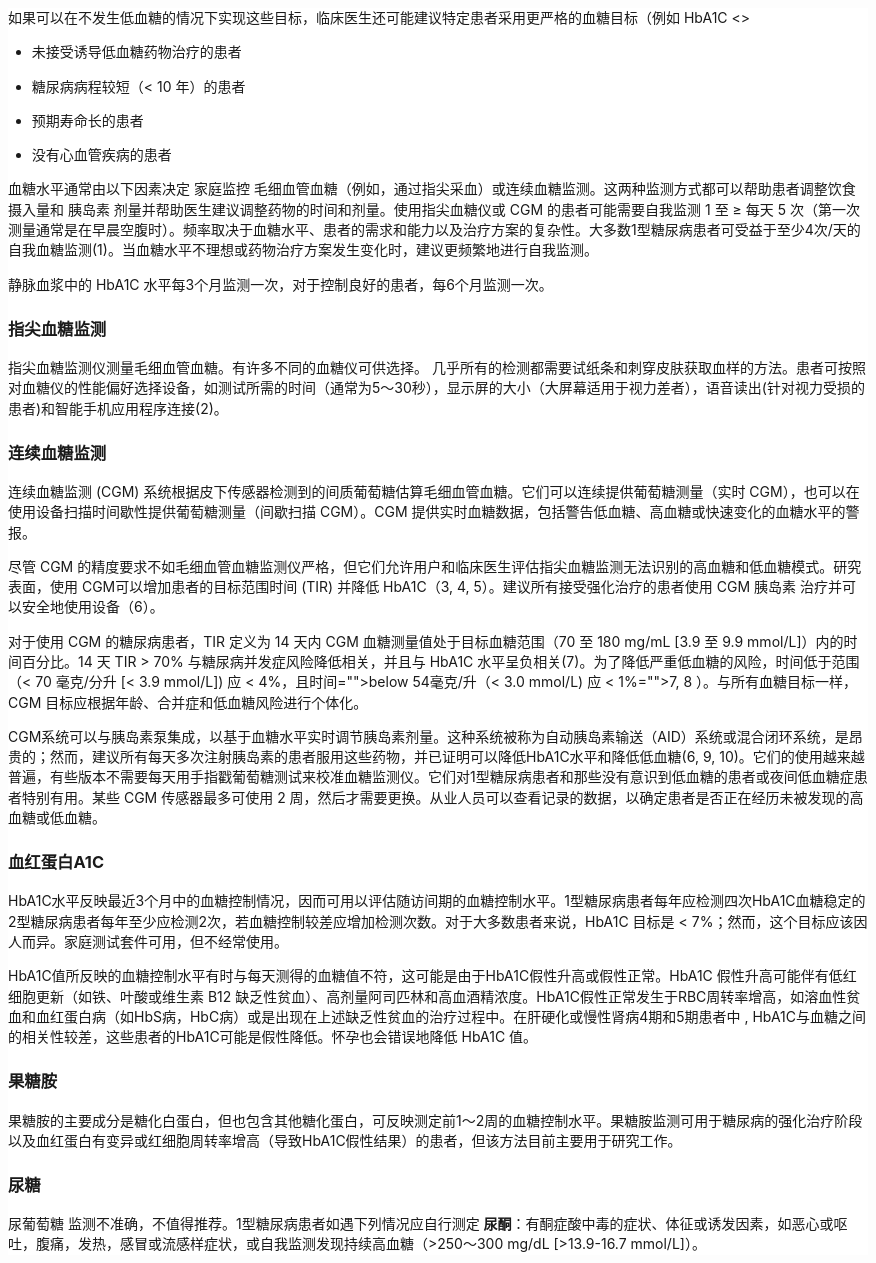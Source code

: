
如果可以在不发生低血糖的情况下实现这些目标，临床医生还可能建议特定患者采用更严格的血糖目标（例如 HbA1C <>

- 未接受诱导低血糖药物治疗的患者

- 糖尿病病程较短（< 10 年）的患者

- 预期寿命长的患者

- 没有心血管疾病的患者


血糖水平通常由以下因素决定 家庭监控 毛细血管血糖（例如，通过指尖采血）或连续血糖监测。这两种监测方式都可以帮助患者调整饮食摄入量和 胰岛素 剂量并帮助医生建议调整药物的时间和剂量。使用指尖血糖仪或 CGM 的患者可能需要自我监测 1 至 ≥ 每天 5 次（第一次测量通常是在早晨空腹时）。频率取决于血糖水平、患者的需求和能力以及治疗方案的复杂性。大多数1型糖尿病患者可受益于至少4次/天的自我血糖监测(1)。当血糖水平不理想或药物治疗方案发生变化时，建议更频繁地进行自我监测。

静脉血浆中的 HbA1C 水平每3个月监测一次，对于控制良好的患者，每6个月监测一次。

### 指尖血糖监测

指尖血糖监测仪测量毛细血管血糖。有许多不同的血糖仪可供选择。 几乎所有的检测都需要试纸条和刺穿皮肤获取血样的方法。患者可按照对血糖仪的性能偏好选择设备，如测试所需的时间（通常为5～30秒），显示屏的大小（大屏幕适用于视力差者），语音读出(针对视力受损的患者)和智能手机应用程序连接(2)。

### 连续血糖监测

连续血糖监测 (CGM) 系统根据皮下传感器检测到的间质葡萄糖估算毛细血管血糖。它们可以连续提供葡萄糖测量（实时 CGM），也可以在使用设备扫描时间歇性提供葡萄糖测量（间歇扫描 CGM）。CGM 提供实时血糖数据，包括警告低血糖、高血糖或快速变化的血糖水平的警报。

尽管 CGM 的精度要求不如毛细血管血糖监测仪严格，但它们允许用户和临床医生评估指尖血糖监测无法识别的高血糖和低血糖模式。研究表面，使用 CGM可以增加患者的目标范围时间 (TIR) 并降低 HbA1C（3, 4, 5）。建议所有接受强化治疗的患者使用 CGM 胰岛素 治疗并可以安全地使用设备（6）。

对于使用 CGM 的糖尿病患者，TIR 定义为 14 天内 CGM 血糖测量值处于目标血糖范围（70 至 180 mg/mL \[3.9 至 9.9 mmol/L\]）内的时间百分比。14 天 TIR > 70% 与糖尿病并发症风险降低相关，并且与 HbA1C 水平呈负相关(7)。为了降低严重低血糖的风险，时间低于范围（< 70 毫克/分升 \[< 3.9 mmol/L\]) 应 < 4%，且时间="">below 54毫克/升（< 3.0 mmol/L) 应 < 1%="">7, 8 ）。与所有血糖目标一样，CGM 目标应根据年龄、合并症和低血糖风险进行个体化。

CGM系统可以与胰岛素泵集成，以基于血糖水平实时调节胰岛素剂量。这种系统被称为自动胰岛素输送（AID）系统或混合闭环系统，是昂贵的；然而，建议所有每天多次注射胰岛素的患者服用这些药物，并已证明可以降低HbA1C水平和降低低血糖(6, 9, 10)。它们的使用越来越普遍，有些版本不需要每天用手指戳葡萄糖测试来校准血糖监测仪。它们对1型糖尿病患者和那些没有意识到低血糖的患者或夜间低血糖症患者特别有用。某些 CGM 传感器最多可使用 2 周，然后才需要更换。从业人员可以查看记录的数据，以确定患者是否正在经历未被发现的高血糖或低血糖。

### 血红蛋白A1C

HbA1C水平反映最近3个月中的血糖控制情况，因而可用以评估随访间期的血糖控制水平。1型糖尿病患者每年应检测四次HbA1C血糖稳定的2型糖尿病患者每年至少应检测2次，若血糖控制较差应增加检测次数。对于大多数患者来说，HbA1C 目标是 < 7%；然而，这个目标应该因人而异。家庭测试套件可用，但不经常使用。

HbA1C值所反映的血糖控制水平有时与每天测得的血糖值不符，这可能是由于HbA1C假性升高或假性正常。HbA1C 假性升高可能伴有低红细胞更新（如铁、叶酸或维生素 B12 缺乏性贫血）、高剂量阿司匹林和高血酒精浓度。HbA1C假性正常发生于RBC周转率增高，如溶血性贫血和血红蛋白病（如HbS病，HbC病）或是出现在上述缺乏性贫血的治疗过程中。在肝硬化或慢性肾病4期和5期患者中 , HbA1C与血糖之间的相关性较差，这些患者的HbA1C可能是假性降低。怀孕也会错误地降低 HbA1C 值。

### 果糖胺

果糖胺的主要成分是糖化白蛋白，但也包含其他糖化蛋白，可反映测定前1～2周的血糖控制水平。果糖胺监测可用于糖尿病的强化治疗阶段以及血红蛋白有变异或红细胞周转率增高（导致HbA1C假性结果）的患者，但该方法目前主要用于研究工作。

### 尿糖

尿葡萄糖 监测不准确，不值得推荐。1型糖尿病患者如遇下列情况应自行测定 **尿酮**：有酮症酸中毒的症状、体征或诱发因素，如恶心或呕吐，腹痛，发热，感冒或流感样症状，或自我监测发现持续高血糖（>250～300 mg/dL \[>13.9-16.7 mmol/L\]）。
